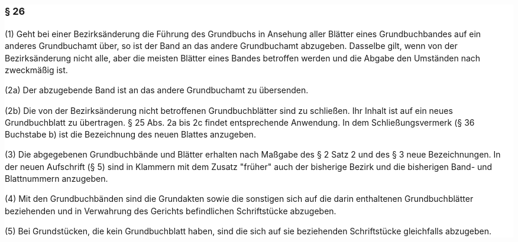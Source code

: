</div>

<span id="BJNR706370935BJNE004302160.html"></span>

### § 26  

<div>

<div class="jnhtml">

<div>

<div class="jurAbsatz">

(1) Geht bei einer Bezirksänderung die Führung des Grundbuchs in
Ansehung aller Blätter eines Grundbuchbandes auf ein anderes
Grundbuchamt über, so ist der Band an das andere Grundbuchamt abzugeben.
Dasselbe gilt, wenn von der Bezirksänderung nicht alle, aber die meisten
Blätter eines Bandes betroffen werden und die Abgabe den Umständen nach
zweckmäßig ist.

</div>

<div class="jurAbsatz">

(2a) Der abzugebende Band ist an das andere Grundbuchamt zu übersenden.

</div>

<div class="jurAbsatz">

(2b) Die von der Bezirksänderung nicht betroffenen Grundbuchblätter sind
zu schließen. Ihr Inhalt ist auf ein neues Grundbuchblatt zu übertragen.
§ 25 Abs. 2a bis 2c findet entsprechende Anwendung. In dem
Schließungsvermerk (§ 36 Buchstabe b) ist die Bezeichnung des neuen
Blattes anzugeben.

</div>

<div class="jurAbsatz">

(3) Die abgegebenen Grundbuchbände und Blätter erhalten nach Maßgabe des
§ 2 Satz 2 und des § 3 neue Bezeichnungen. In der neuen Aufschrift (§ 5)
sind in Klammern mit dem Zusatz "früher" auch der bisherige Bezirk und
die bisherigen Band- und Blattnummern anzugeben.

</div>

<div class="jurAbsatz">

(4) Mit den Grundbuchbänden sind die Grundakten sowie die sonstigen sich
auf die darin enthaltenen Grundbuchblätter beziehenden und in Verwahrung
des Gerichts befindlichen Schriftstücke abzugeben.

</div>

<div class="jurAbsatz">

(5) Bei Grundstücken, die kein Grundbuchblatt haben, sind die sich auf
sie beziehenden Schriftstücke gleichfalls abzugeben.
